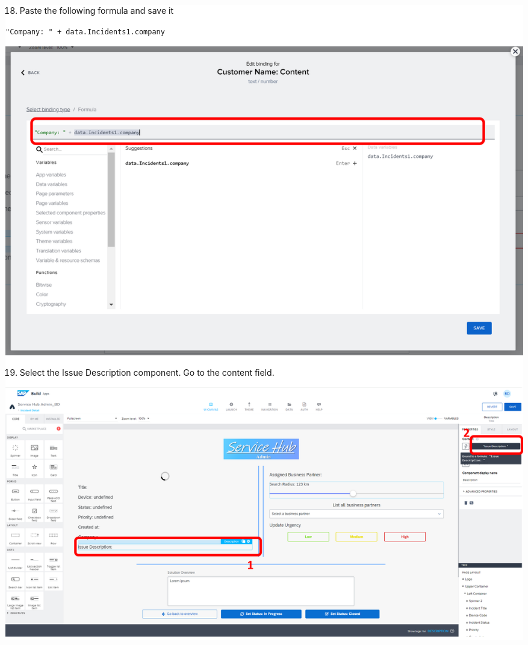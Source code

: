 
18. Paste the following formula and save it

~~~
"Company: " + data.Incidents1.company
~~~


![](../screenshots/Picture125.png)


19. Select the Issue Description component. Go to the content field.

![](../screenshots/Picture126.png)
